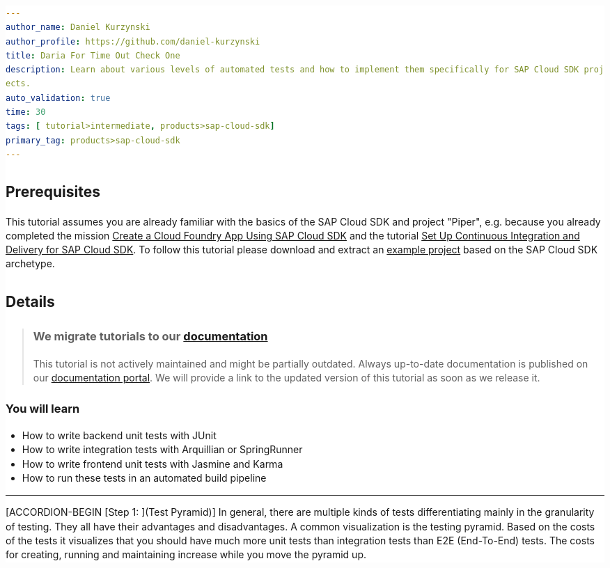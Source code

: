 ```yaml
---
author_name: Daniel Kurzynski
author_profile: https://github.com/daniel-kurzynski
title: Daria For Time Out Check One
description: Learn about various levels of automated tests and how to implement them specifically for SAP Cloud SDK projects.
auto_validation: true
time: 30
tags: [ tutorial>intermediate, products>sap-cloud-sdk]
primary_tag: products>sap-cloud-sdk
---
```


## Prerequisites
This tutorial assumes you are already familiar with the basics of the SAP Cloud SDK and project "Piper", e.g. because you already completed the mission [Create a Cloud Foundry App Using SAP Cloud SDK](mission.cloudsdk-cf-app) and the tutorial [Set Up Continuous Integration and Delivery for SAP Cloud SDK](cloudsdk-ci-cd). To follow this tutorial please download and extract an [example project](https://github.com/SAP/cloud-s4-sdk-book/archive/tutorials/testing-start.zip) based on the SAP Cloud SDK archetype.

## Details

> ### We migrate tutorials to our [documentation](https://sap.github.io/cloud-sdk/)
> This tutorial is not actively maintained and might be partially outdated.
> Always up-to-date documentation is published on our [documentation portal](https://sap.github.io/cloud-sdk/).
> We will provide a link to the updated version of this tutorial as soon as we release it.

### You will learn
  - How to write backend unit tests with JUnit
  - How to write integration tests with Arquillian or SpringRunner
  - How to write frontend unit tests with Jasmine and Karma
  - How to run these tests in an automated build pipeline

---
[ACCORDION-BEGIN [Step 1: ](Test Pyramid)]
In general, there are multiple kinds of tests differentiating mainly in the granularity of testing. They all have their advantages and disadvantages. A common visualization is the testing pyramid. Based on the costs of the tests it visualizes that you should have much more unit tests than integration tests than E2E (End-To-End) tests. The costs for creating, running and maintaining increase while you move the pyramid up.
